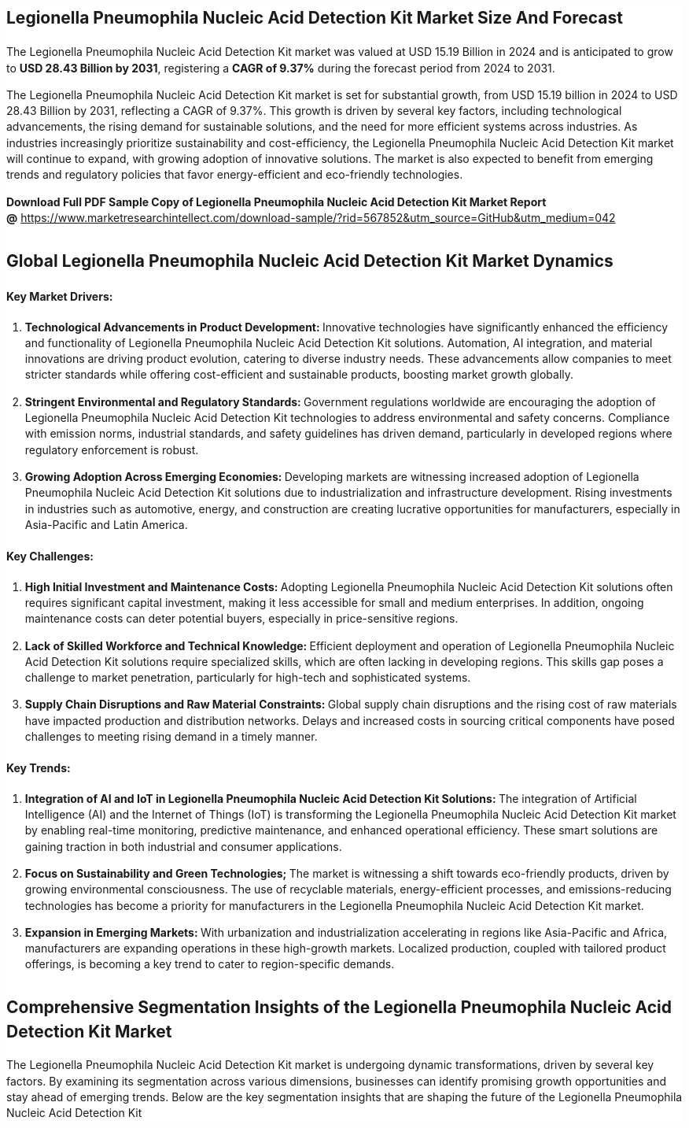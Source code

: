 <h2>Legionella Pneumophila Nucleic Acid Detection Kit Market Size And Forecast</h2><p>The Legionella Pneumophila Nucleic Acid Detection Kit market was valued at USD 15.19 Billion in 2024 and is anticipated to grow to <strong>USD 28.43 Billion by 2031</strong>, registering a <strong>CAGR of 9.37%</strong> during the forecast period from 2024 to 2031.</p><p>The Legionella Pneumophila Nucleic Acid Detection Kit market is set for substantial growth, from USD 15.19 billion in 2024 to USD 28.43 Billion by 2031, reflecting a CAGR of 9.37%. This growth is driven by several key factors, including technological advancements, the rising demand for sustainable solutions, and the need for more efficient systems across industries. As industries increasingly prioritize sustainability and cost-efficiency, the Legionella Pneumophila Nucleic Acid Detection Kit market will continue to expand, with growing adoption of innovative solutions. The market is also expected to benefit from emerging trends and regulatory policies that favor energy-efficient and eco-friendly technologies.</p><p><strong>Download Full PDF Sample Copy of Legionella Pneumophila Nucleic Acid Detection Kit Market Report @</strong>&nbsp;<a href="https://www.marketresearchintellect.com/download-sample/?rid=567852&amp;utm_source=GitHub&amp;utm_medium=042">https://www.marketresearchintellect.com/download-sample/?rid=567852&amp;utm_source=GitHub&amp;utm_medium=042</a></p><h2>Global Legionella Pneumophila Nucleic Acid Detection Kit Market Dynamics</h2><h4><strong>Key Market Drivers:</strong></h4><ol><li><p><strong>Technological Advancements in Product Development:&nbsp;</strong>Innovative technologies have significantly enhanced the efficiency and functionality of Legionella Pneumophila Nucleic Acid Detection Kit solutions. Automation, AI integration, and material innovations are driving product evolution, catering to diverse industry needs. These advancements allow companies to meet stricter standards while offering cost-efficient and sustainable products, boosting market growth globally.</p></li><li><p><strong>Stringent Environmental and Regulatory Standards:&nbsp;</strong>Government regulations worldwide are encouraging the adoption of Legionella Pneumophila Nucleic Acid Detection Kit technologies to address environmental and safety concerns. Compliance with emission norms, industrial standards, and safety guidelines has driven demand, particularly in developed regions where regulatory enforcement is robust.</p></li><li><p><strong>Growing Adoption Across Emerging Economies:&nbsp;</strong>Developing markets are witnessing increased adoption of Legionella Pneumophila Nucleic Acid Detection Kit solutions due to industrialization and infrastructure development. Rising investments in industries such as automotive, energy, and construction are creating lucrative opportunities for manufacturers, especially in Asia-Pacific and Latin America.</p></li></ol><h4><strong>Key Challenges:</strong></h4><ol><li><p><strong>High Initial Investment and Maintenance Costs:&nbsp;</strong>Adopting Legionella Pneumophila Nucleic Acid Detection Kit solutions often requires significant capital investment, making it less accessible for small and medium enterprises. In addition, ongoing maintenance costs can deter potential buyers, especially in price-sensitive regions.</p></li><li><p><strong>Lack of Skilled Workforce and Technical Knowledge:&nbsp;</strong>Efficient deployment and operation of Legionella Pneumophila Nucleic Acid Detection Kit solutions require specialized skills, which are often lacking in developing regions. This skills gap poses a challenge to market penetration, particularly for high-tech and sophisticated systems.</p></li><li><p><strong>Supply Chain Disruptions and Raw Material Constraints:&nbsp;</strong>Global supply chain disruptions and the rising cost of raw materials have impacted production and distribution networks. Delays and increased costs in sourcing critical components have posed challenges to meeting rising demand in a timely manner.</p></li></ol><h4><strong>Key Trends:</strong></h4><ol><li><p><strong>Integration of AI and IoT in Legionella Pneumophila Nucleic Acid Detection Kit Solutions:&nbsp;</strong>The integration of Artificial Intelligence (AI) and the Internet of Things (IoT) is transforming the Legionella Pneumophila Nucleic Acid Detection Kit market by enabling real-time monitoring, predictive maintenance, and enhanced operational efficiency. These smart solutions are gaining traction in both industrial and consumer applications.</p></li><li><p><strong>Focus on Sustainability and Green Technologies;&nbsp;</strong>The market is witnessing a shift towards eco-friendly products, driven by growing environmental consciousness. The use of recyclable materials, energy-efficient processes, and emissions-reducing technologies has become a priority for manufacturers in the Legionella Pneumophila Nucleic Acid Detection Kit market.</p></li><li><p><strong>Expansion in Emerging Markets:&nbsp;</strong>With urbanization and industrialization accelerating in regions like Asia-Pacific and Africa, manufacturers are expanding operations in these high-growth markets. Localized production, coupled with tailored product offerings, is becoming a key trend to cater to region-specific demands.</p></li></ol><div class="article-main__content" data-test-id="publishing-text-block"><h2>Comprehensive Segmentation Insights of the Legionella Pneumophila Nucleic Acid Detection Kit Market</h2><p>The Legionella Pneumophila Nucleic Acid Detection Kit market is undergoing dynamic transformations, driven by several key factors. By examining its segmentation across various dimensions, businesses can identify promising growth opportunities and stay ahead of emerging trends. Below are the key segmentation insights that are shaping the future of the Legionella Pneumophila Nucleic Acid Detection Kit